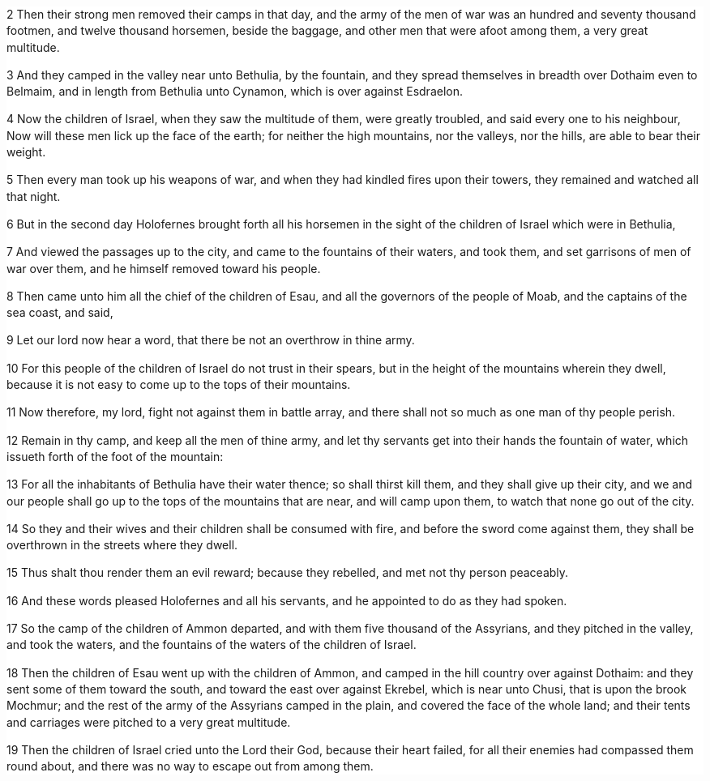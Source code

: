 2 Then their strong men removed their camps in that day, and the army of the men of war was an hundred and seventy thousand footmen, and twelve thousand horsemen, beside the baggage, and other men that were afoot among them, a very great multitude.

3 And they camped in the valley near unto Bethulia, by the fountain, and they spread themselves in breadth over Dothaim even to Belmaim, and in length from Bethulia unto Cynamon, which is over against Esdraelon.

4 Now the children of Israel, when they saw the multitude of them, were greatly troubled, and said every one to his neighbour, Now will these men lick up the face of the earth; for neither the high mountains, nor the valleys, nor the hills, are able to bear their weight.

5 Then every man took up his weapons of war, and when they had kindled fires upon their towers, they remained and watched all that night.

6 But in the second day Holofernes brought forth all his horsemen in the sight of the children of Israel which were in Bethulia,

7 And viewed the passages up to the city, and came to the fountains of their waters, and took them, and set garrisons of men of war over them, and he himself removed toward his people.

8 Then came unto him all the chief of the children of Esau, and all the governors of the people of Moab, and the captains of the sea coast, and said,

9 Let our lord now hear a word, that there be not an overthrow in thine army.

10 For this people of the children of Israel do not trust in their spears, but in the height of the mountains wherein they dwell, because it is not easy to come up to the tops of their mountains.

11 Now therefore, my lord, fight not against them in battle array, and there shall not so much as one man of thy people perish.

12 Remain in thy camp, and keep all the men of thine army, and let thy servants get into their hands the fountain of water, which issueth forth of the foot of the mountain:

13 For all the inhabitants of Bethulia have their water thence; so shall thirst kill them, and they shall give up their city, and we and our people shall go up to the tops of the mountains that are near, and will camp upon them, to watch that none go out of the city.

14 So they and their wives and their children shall be consumed with fire, and before the sword come against them, they shall be overthrown in the streets where they dwell.

15 Thus shalt thou render them an evil reward; because they rebelled, and met not thy person peaceably.

16 And these words pleased Holofernes and all his servants, and he appointed to do as they had spoken.

17 So the camp of the children of Ammon departed, and with them five thousand of the Assyrians, and they pitched in the valley, and took the waters, and the fountains of the waters of the children of Israel.

18 Then the children of Esau went up with the children of Ammon, and camped in the hill country over against Dothaim: and they sent some of them toward the south, and toward the east over against Ekrebel, which is near unto Chusi, that is upon the brook Mochmur; and the rest of the army of the Assyrians camped in the plain, and covered the face of the whole land; and their tents and carriages were pitched to a very great multitude.

19 Then the children of Israel cried unto the Lord their God, because their heart failed, for all their enemies had compassed them round about, and there was no way to escape out from among them.
